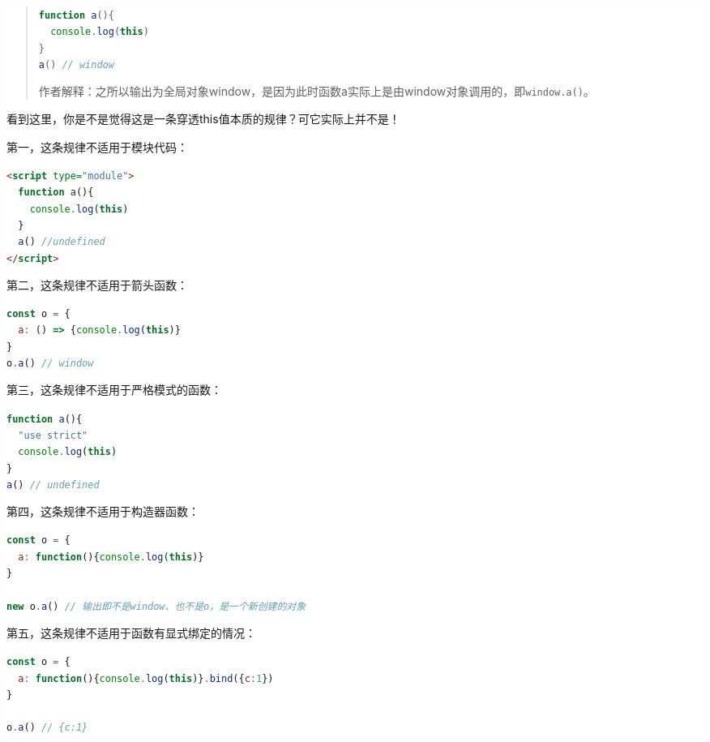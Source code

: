 > ```js
> function a(){
>   console.log(this)
> }
> a() // window
> ```
>
> 作者解释：之所以输出为全局对象window，是因为此时函数a实际上是由window对象调用的，即`window.a()`。

看到这里，你是不是觉得这是一条穿透this值本质的规律？可它实际上并不是！

第一，这条规律不适用于模块代码：

```html
<script type="module">
  function a(){
    console.log(this)
  }
  a() //undefined
</script>
```

第二，这条规律不适用于箭头函数：

```js
const o = {
  a: () => {console.log(this)}
}
o.a() // window
```

第三，这条规律不适用于严格模式的函数：

```js
function a(){
  "use strict"
  console.log(this)
}
a() // undefined
```

第四，这条规律不适用于构造器函数：

```js
const o = {
  a: function(){console.log(this)}
}

new o.a() // 输出即不是window、也不是o，是一个新创建的对象
```

第五，这条规律不适用于函数有显式绑定的情况：

```js
const o = {
  a: function(){console.log(this)}.bind({c:1})
}

o.a() // {c:1}
```
